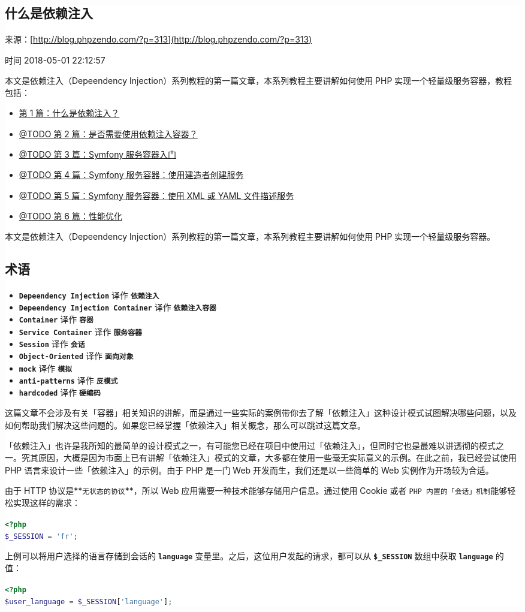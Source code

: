 ## 什么是依赖注入

来源：[http://blog.phpzendo.com/?p=313](http://blog.phpzendo.com/?p=313)

时间 2018-05-01 22:12:57


本文是依赖注入（Depeendency Injection）系列教程的第一篇文章，本系列教程主要讲解如何使用 PHP 实现一个轻量级服务容器，教程包括：


* [第 1 篇：什么是依赖注入？][0]
    
* [@TODO 第 2 篇：是否需要使用依赖注入容器？][1]
    
* [@TODO 第 3 篇：Symfony 服务容器入门][2]
    
* [@TODO 第 4 篇：Symfony 服务容器：使用建造者创建服务][3]
    
* [@TODO 第 5 篇：Symfony 服务容器：使用 XML 或 YAML 文件描述服务][4]
    
* [@TODO 第 6 篇：性能优化][5]
    
  

本文是依赖注入（Depeendency Injection）系列教程的第一篇文章，本系列教程主要讲解如何使用 PHP 实现一个轻量级服务容器。


## 术语


* **`Depeendency Injection`** 译作 **`依赖注入`**     
* **`Depeendency Injection Container`** 译作 **`依赖注入容器`**     
* **`Container`** 译作 **`容器`**     
* **`Service Container`** 译作 **`服务容器`**     
* **`Session`** 译作 **`会话`**     
* **`Object-Oriented`** 译作 **`面向对象`**     
* **`mock`** 译作 **`模拟`**     
* **`anti-patterns`** 译作 **`反模式`**     
* **`hardcoded`** 译作 **`硬编码`**     
  

这篇文章不会涉及有关「容器」相关知识的讲解，而是通过一些实际的案例带你去了解「依赖注入」这种设计模式试图解决哪些问题，以及如何帮助我们解决这些问题的。如果您已经掌握「依赖注入」相关概念，那么可以跳过这篇文章。

「依赖注入」也许是我所知的最简单的设计模式之一，有可能您已经在项目中使用过「依赖注入」，但同时它也是最难以讲透彻的模式之一。究其原因，大概是因为市面上已有讲解「依赖注入」模式的文章，大多都在使用一些毫无实际意义的示例。在此之前，我已经尝试使用 PHP 语言来设计一些「依赖注入」的示例。由于 PHP 是一门 Web 开发而生，我们还是以一些简单的 Web 实例作为开场较为合适。

由于 HTTP 协议是**`无状态的协议`**，所以 Web 应用需要一种技术能够存储用户信息。通过使用 Cookie 或者 `PHP 内置的「会话」机制`能够轻松实现这样的需求：

```php
<?php
$_SESSION = 'fr';
```

上例可以将用户选择的语言存储到会话的 **`language`** 变量里。之后，这位用户发起的请求，都可以从 **`$_SESSION`** 数组中获取 **`language`** 的值：

```php
<?php
$user_language = $_SESSION['language'];
```


[0]: http://blog.phpzendo.com/?p=313
[1]: http://fabien.potencier.org/do-you-need-a-dependency-injection-container.html
[2]: http://fabien.potencier.org/introduction-to-the-symfony-service-container.html
[3]: http://fabien.potencier.org/symfony-service-container-using-a-builder-to-create-services.html
[4]: http://fabien.potencier.org/symfony-service-container-using-xml-or-yaml-to-describe-services.html
[5]: http://fabien.potencier.org/symfony-service-container-the-need-for-speed.html
[6]: http://www.picocontainer.org/injection.html
[7]: http://www.picocontainer.org
[8]: https://www.martinfowler.com/articles/injection.html
[9]: http://www.procata.com/talks/phptek-may2007-dependency.pdf
[10]: http://fabien.potencier.org/talk/19/decouple-your-code-for-reusability-ipc-2008
[11]: https://www.martinfowler.com/articles/injection.html
[12]: http://www.mendoweb.be/blog/dependency-injection-service-locator-factory-constructor-injection-dic/